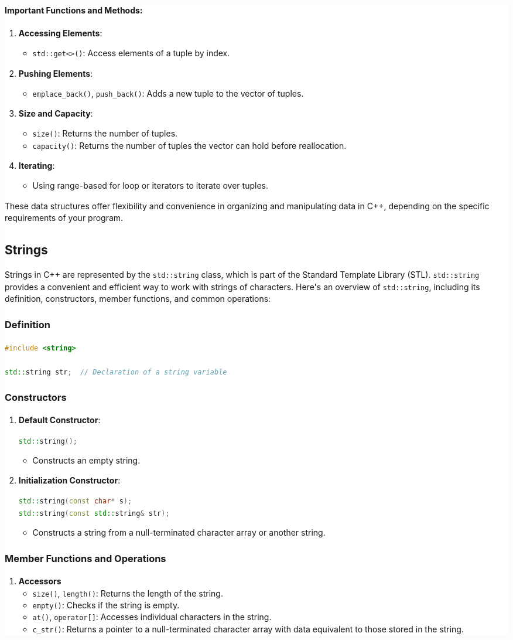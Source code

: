 ```cpp
```

#### Important Functions and Methods:
1. **Accessing Elements**:
   - `std::get<>()`: Access elements of a tuple by index.

2. **Pushing Elements**:
   - `emplace_back()`, `push_back()`: Adds a new tuple to the vector of tuples.

3. **Size and Capacity**:
   - `size()`: Returns the number of tuples.
   - `capacity()`: Returns the number of tuples the vector can hold before reallocation.

4. **Iterating**:
   - Using range-based for loop or iterators to iterate over tuples.

These data structures offer flexibility and convenience in organizing and manipulating data in C++, depending on the specific requirements of your program.



## Strings

Strings in C++ are represented by the `std::string` class, which is part of the Standard Template Library (STL). `std::string` provides a convenient and efficient way to work with strings of characters. Here's an overview of `std::string`, including its definition, constructors, member functions, and common operations:

### Definition

```cpp
#include <string>

std::string str;  // Declaration of a string variable
```

### Constructors

1. **Default Constructor**:
   ```cpp
   std::string();
   ```
   - Constructs an empty string.

2. **Initialization Constructor**:
   ```cpp
   std::string(const char* s);
   std::string(const std::string& str);
   ```
   - Constructs a string from a null-terminated character array or another string.

### Member Functions and Operations

1. **Accessors**
   - `size()`, `length()`: Returns the length of the string.
   - `empty()`: Checks if the string is empty.
   - `at()`, `operator[]`: Accesses individual characters in the string.
   - `c_str()`: Returns a pointer to a null-terminated character array with data equivalent to those stored in the string.
